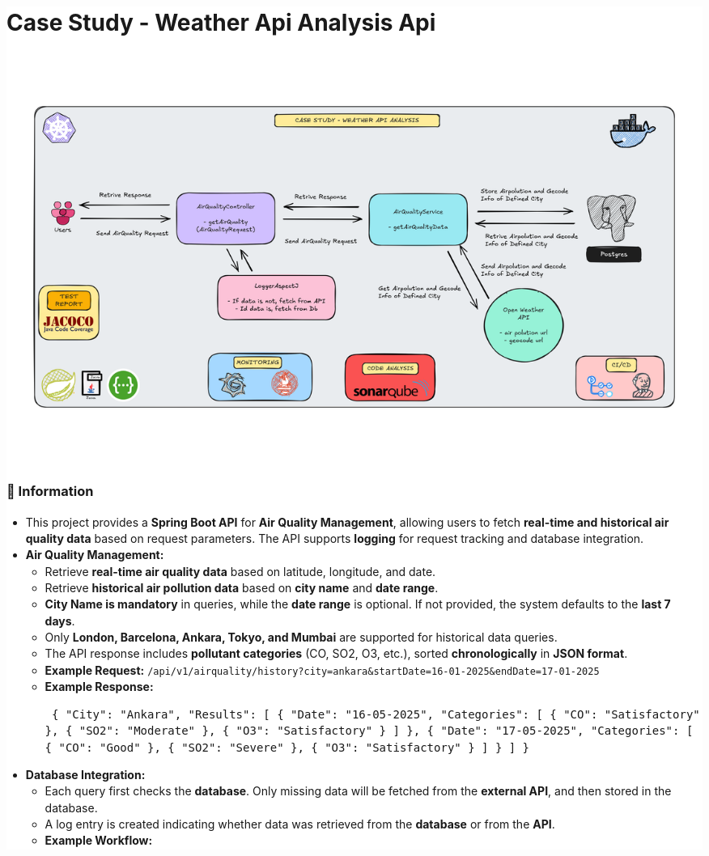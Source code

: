 # Case Study - Weather Api Analysis Api

<p align="center">
    <img src="screenshots/main_screenshot.png" alt="Main Information" width="800" height="500">
</p>

### 📖 Information

<ul style="list-style-type:disc">
   <li> This project provides a <b>Spring Boot API</b> for <b>Air Quality Management</b>, allowing users to fetch <b>real-time and historical air quality data</b> based on request parameters. The API supports <b>logging</b> for request tracking and database integration. </li>
   <li>
      <b>Air Quality Management:</b> 
      <ul>
         <li> Retrieve <b>real-time air quality data</b>  based on latitude, longitude, and date. </li>
         <li> Retrieve <b>historical air pollution data</b>  based on <b>city name</b> and <b>date range</b>. </li>
         <li> <b>City Name is mandatory</b> in queries, while the <b>date range</b> is optional. If not provided, the system defaults to the <b>last 7 days</b>. </li>
         <li> Only <b>London, Barcelona, Ankara, Tokyo, and Mumbai</b> are supported for historical data queries. </li>
         <li> The API response includes <b>pollutant categories</b> (CO, SO2, O3, etc.), sorted <b>chronologically</b> in <b>JSON format</b>. </li>
         <li> <b>Example Request:</b> <code>/api/v1/airquality/history?city=ankara&startDate=16-01-2025&endDate=17-01-2025</code> </li>
         <li> <b>Example Response:</b> </li>
         <pre> { "City": "Ankara", "Results": [ { "Date": "16-05-2025", "Categories": [ { "CO": "Satisfactory" }, { "SO2": "Moderate" }, { "O3": "Satisfactory" } ] }, { "Date": "17-05-2025", "Categories": [ { "CO": "Good" }, { "SO2": "Severe" }, { "O3": "Satisfactory" } ] } ] } </pre>
      </ul>
   </li>
   <li>
      <b>Database Integration:</b> 
      <ul>
         <li> Each query first checks the <b>database</b>. Only missing data will be fetched from the <b>external API</b>, and then stored in the database. </li>
         <li> A log entry is created indicating whether data was retrieved from the <b>database</b> or from the <b>API</b>. </li>
         <li>
            <b>Example Workflow:</b> 
            <ul>